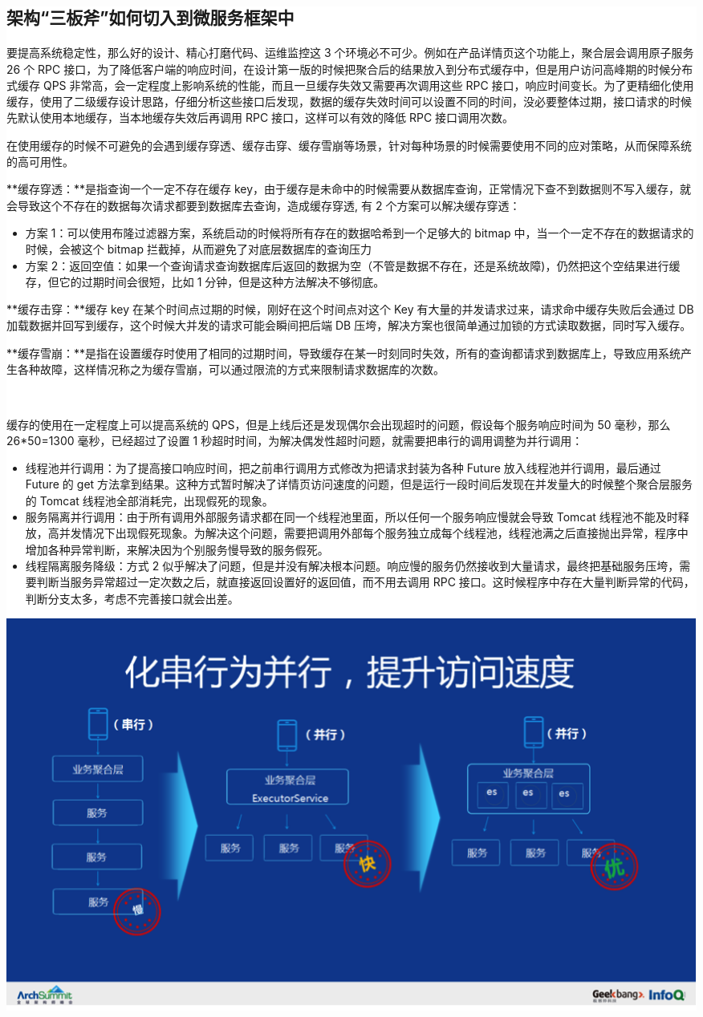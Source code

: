

## 架构“三板斧”如何切入到微服务框架中


要提高系统稳定性，那么好的设计、精心打磨代码、运维监控这 3 个环境必不可少。例如在产品详情页这个功能上，聚合层会调用原子服务 26 个 RPC 接口，为了降低客户端的响应时间，在设计第一版的时候把聚合后的结果放入到分布式缓存中，但是用户访问高峰期的时候分布式缓存 QPS 非常高，会一定程度上影响系统的性能，而且一旦缓存失效又需要再次调用这些 RPC 接口，响应时间变长。为了更精细化使用缓存，使用了二级缓存设计思路，仔细分析这些接口后发现，数据的缓存失效时间可以设置不同的时间，没必要整体过期，接口请求的时候先默认使用本地缓存，当本地缓存失效后再调用 RPC 接口，这样可以有效的降低 RPC 接口调用次数。

在使用缓存的时候不可避免的会遇到缓存穿透、缓存击穿、缓存雪崩等场景，针对每种场景的时候需要使用不同的应对策略，从而保障系统的高可用性。

**缓存穿透：**是指查询一个一定不存在缓存 key，由于缓存是未命中的时候需要从数据库查询，正常情况下查不到数据则不写入缓存，就会导致这个不存在的数据每次请求都要到数据库去查询，造成缓存穿透, 有 2 个方案可以解决缓存穿透：

- 方案 1：可以使用布隆过滤器方案，系统启动的时候将所有存在的数据哈希到一个足够大的 bitmap 中，当一个一定不存在的数据请求的时候，会被这个 bitmap 拦截掉，从而避免了对底层数据库的查询压力
- 方案 2：返回空值：如果一个查询请求查询数据库后返回的数据为空（不管是数据不存在，还是系统故障)，仍然把这个空结果进行缓存，但它的过期时间会很短，比如 1 分钟，但是这种方法解决不够彻底。

**缓存击穿：**缓存 key 在某个时间点过期的时候，刚好在这个时间点对这个 Key 有大量的并发请求过来，请求命中缓存失败后会通过 DB 加载数据并回写到缓存，这个时候大并发的请求可能会瞬间把后端 DB 压垮，解决方案也很简单通过加锁的方式读取数据，同时写入缓存。

**缓存雪崩：**是指在设置缓存时使用了相同的过期时间，导致缓存在某一时刻同时失效，所有的查询都请求到数据库上，导致应用系统产生各种故障，这样情况称之为缓存雪崩，可以通过限流的方式来限制请求数据库的次数。

![img](data:image/gif;base64,iVBORw0KGgoAAAANSUhEUgAAAAEAAAABCAYAAAAfFcSJAAAADUlEQVQImWNgYGBgAAAABQABh6FO1AAAAABJRU5ErkJggg==)

缓存的使用在一定程度上可以提高系统的 QPS，但是上线后还是发现偶尔会出现超时的问题，假设每个服务响应时间为 50 毫秒，那么 26*50=1300 毫秒，已经超过了设置 1 秒超时时间，为解决偶发性超时问题，就需要把串行的调用调整为并行调用：

- 线程池并行调用：为了提高接口响应时间，把之前串行调用方式修改为把请求封装为各种 Future 放入线程池并行调用，最后通过 Future 的 get 方法拿到结果。这种方式暂时解决了详情页访问速度的问题，但是运行一段时间后发现在并发量大的时候整个聚合层服务的 Tomcat 线程池全部消耗完，出现假死的现象。
- 服务隔离并行调用：由于所有调用外部服务请求都在同一个线程池里面，所以任何一个服务响应慢就会导致 Tomcat 线程池不能及时释放，高并发情况下出现假死现象。为解决这个问题，需要把调用外部每个服务独立成每个线程池，线程池满之后直接抛出异常，程序中增加各种异常判断，来解决因为个别服务慢导致的服务假死。
- 线程隔离服务降级：方式 2 似乎解决了问题，但是并没有解决根本问题。响应慢的服务仍然接收到大量请求，最终把基础服务压垮，需要判断当服务异常超过一定次数之后，就直接返回设置好的返回值，而不用去调用 RPC 接口。这时候程序中存在大量判断异常的代码，判断分支太多，考虑不完善接口就会出差。

![img](从0构建亿级微服务架构/640-20200415125656649.png)
